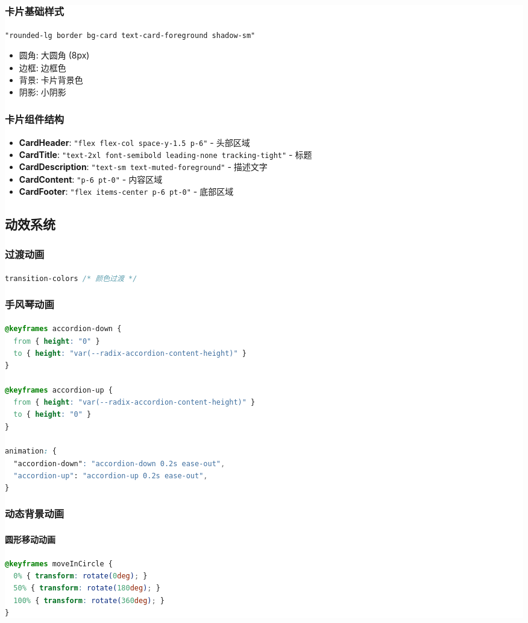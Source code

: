 ### 卡片基础样式
```css
"rounded-lg border bg-card text-card-foreground shadow-sm"
```
- 圆角: 大圆角 (8px)
- 边框: 边框色
- 背景: 卡片背景色
- 阴影: 小阴影

### 卡片组件结构
- **CardHeader**: `"flex flex-col space-y-1.5 p-6"` - 头部区域
- **CardTitle**: `"text-2xl font-semibold leading-none tracking-tight"` - 标题
- **CardDescription**: `"text-sm text-muted-foreground"` - 描述文字
- **CardContent**: `"p-6 pt-0"` - 内容区域
- **CardFooter**: `"flex items-center p-6 pt-0"` - 底部区域

## 动效系统

### 过渡动画
```css
transition-colors /* 颜色过渡 */
```

### 手风琴动画
```css
@keyframes accordion-down {
  from { height: "0" }
  to { height: "var(--radix-accordion-content-height)" }
}

@keyframes accordion-up {
  from { height: "var(--radix-accordion-content-height)" }
  to { height: "0" }
}

animation: {
  "accordion-down": "accordion-down 0.2s ease-out",
  "accordion-up": "accordion-up 0.2s ease-out",
}
```

### 动态背景动画

#### 圆形移动动画
```css
@keyframes moveInCircle {
  0% { transform: rotate(0deg); }
  50% { transform: rotate(180deg); }
  100% { transform: rotate(360deg); }
}
```
